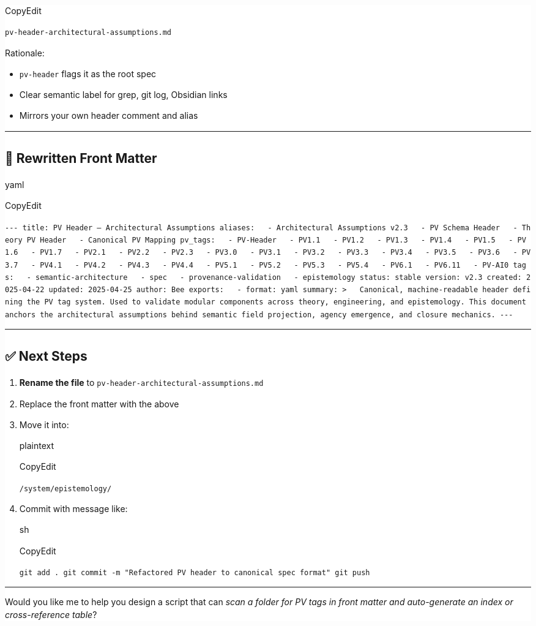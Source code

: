 CopyEdit

`pv-header-architectural-assumptions.md`

Rationale:

- `pv-header` flags it as the root spec
    
- Clear semantic label for grep, git log, Obsidian links
    
- Mirrors your own header comment and alias
    

---

## 🧾 Rewritten Front Matter

yaml

CopyEdit

`--- title: PV Header – Architectural Assumptions aliases:   - Architectural Assumptions v2.3   - PV Schema Header   - Theory PV Header   - Canonical PV Mapping pv_tags:   - PV-Header   - PV1.1   - PV1.2   - PV1.3   - PV1.4   - PV1.5   - PV1.6   - PV1.7   - PV2.1   - PV2.2   - PV2.3   - PV3.0   - PV3.1   - PV3.2   - PV3.3   - PV3.4   - PV3.5   - PV3.6   - PV3.7   - PV4.1   - PV4.2   - PV4.3   - PV4.4   - PV5.1   - PV5.2   - PV5.3   - PV5.4   - PV6.1   - PV6.11   - PV-AI0 tags:   - semantic-architecture   - spec   - provenance-validation   - epistemology status: stable version: v2.3 created: 2025-04-22 updated: 2025-04-25 author: Bee exports:   - format: yaml summary: >   Canonical, machine-readable header defining the PV tag system. Used to validate modular components across theory, engineering, and epistemology. This document anchors the architectural assumptions behind semantic field projection, agency emergence, and closure mechanics. ---`

---

## ✅ Next Steps

1. **Rename the file** to `pv-header-architectural-assumptions.md`
    
2. Replace the front matter with the above
    
3. Move it into:
    
    plaintext
    
    CopyEdit
    
    `/system/epistemology/`
    
4. Commit with message like:
    
    sh
    
    CopyEdit
    
    `git add . git commit -m "Refactored PV header to canonical spec format" git push`
    

---

Would you like me to help you design a script that can _scan a folder for PV tags in front matter and auto-generate an index or cross-reference table_?
